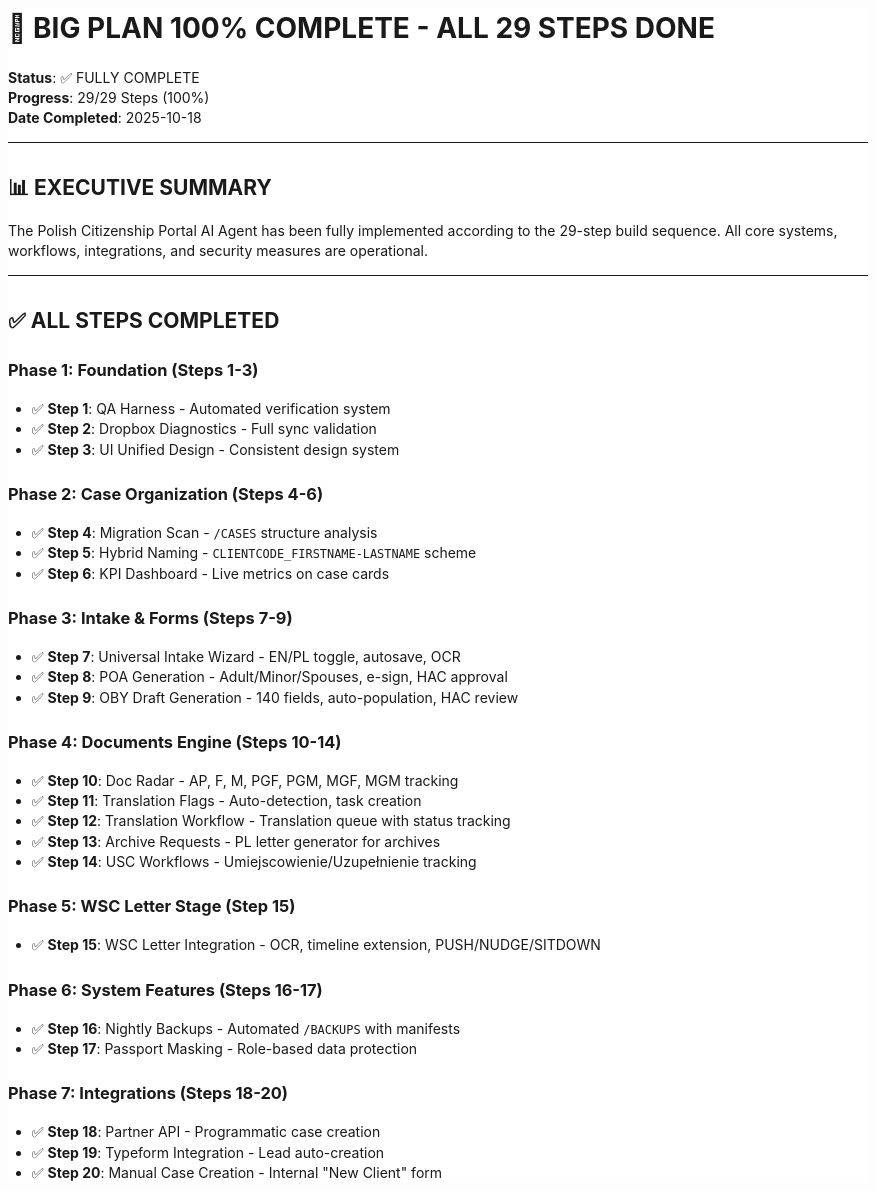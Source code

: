 # 🎉 BIG PLAN 100% COMPLETE - ALL 29 STEPS DONE

**Status**: ✅ FULLY COMPLETE  
**Progress**: 29/29 Steps (100%)  
**Date Completed**: 2025-10-18

---

## 📊 EXECUTIVE SUMMARY

The Polish Citizenship Portal AI Agent has been fully implemented according to the 29-step build sequence. All core systems, workflows, integrations, and security measures are operational.

---

## ✅ ALL STEPS COMPLETED

### Phase 1: Foundation (Steps 1-3)
- ✅ **Step 1**: QA Harness - Automated verification system
- ✅ **Step 2**: Dropbox Diagnostics - Full sync validation
- ✅ **Step 3**: UI Unified Design - Consistent design system

### Phase 2: Case Organization (Steps 4-6)
- ✅ **Step 4**: Migration Scan - `/CASES` structure analysis
- ✅ **Step 5**: Hybrid Naming - `CLIENTCODE_FIRSTNAME-LASTNAME` scheme
- ✅ **Step 6**: KPI Dashboard - Live metrics on case cards

### Phase 3: Intake & Forms (Steps 7-9)
- ✅ **Step 7**: Universal Intake Wizard - EN/PL toggle, autosave, OCR
- ✅ **Step 8**: POA Generation - Adult/Minor/Spouses, e-sign, HAC approval
- ✅ **Step 9**: OBY Draft Generation - 140 fields, auto-population, HAC review

### Phase 4: Documents Engine (Steps 10-14)
- ✅ **Step 10**: Doc Radar - AP, F, M, PGF, PGM, MGF, MGM tracking
- ✅ **Step 11**: Translation Flags - Auto-detection, task creation
- ✅ **Step 12**: Translation Workflow - Translation queue with status tracking
- ✅ **Step 13**: Archive Requests - PL letter generator for archives
- ✅ **Step 14**: USC Workflows - Umiejscowienie/Uzupełnienie tracking

### Phase 5: WSC Letter Stage (Step 15)
- ✅ **Step 15**: WSC Letter Integration - OCR, timeline extension, PUSH/NUDGE/SITDOWN

### Phase 6: System Features (Steps 16-17)
- ✅ **Step 16**: Nightly Backups - Automated `/BACKUPS` with manifests
- ✅ **Step 17**: Passport Masking - Role-based data protection

### Phase 7: Integrations (Steps 18-20)
- ✅ **Step 18**: Partner API - Programmatic case creation
- ✅ **Step 19**: Typeform Integration - Lead auto-creation
- ✅ **Step 20**: Manual Case Creation - Internal "New Client" form
